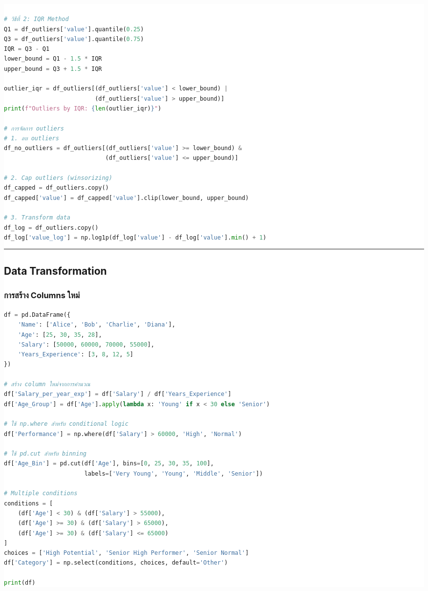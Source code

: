 ```python

# วิธีที่ 2: IQR Method
Q1 = df_outliers['value'].quantile(0.25)
Q3 = df_outliers['value'].quantile(0.75)
IQR = Q3 - Q1
lower_bound = Q1 - 1.5 * IQR
upper_bound = Q3 + 1.5 * IQR

outlier_iqr = df_outliers[(df_outliers['value'] < lower_bound) | 
                          (df_outliers['value'] > upper_bound)]
print(f"Outliers by IQR: {len(outlier_iqr)}")

# การจัดการ outliers
# 1. ลบ outliers
df_no_outliers = df_outliers[(df_outliers['value'] >= lower_bound) & 
                             (df_outliers['value'] <= upper_bound)]

# 2. Cap outliers (winsorizing)
df_capped = df_outliers.copy()
df_capped['value'] = df_capped['value'].clip(lower_bound, upper_bound)

# 3. Transform data
df_log = df_outliers.copy()
df_log['value_log'] = np.log1p(df_log['value'] - df_log['value'].min() + 1)
```

---

## Data Transformation

### การสร้าง Columns ใหม่

```python
df = pd.DataFrame({
    'Name': ['Alice', 'Bob', 'Charlie', 'Diana'],
    'Age': [25, 30, 35, 28],
    'Salary': [50000, 60000, 70000, 55000],
    'Years_Experience': [3, 8, 12, 5]
})

# สร้าง column ใหม่จากการคำนวณ
df['Salary_per_year_exp'] = df['Salary'] / df['Years_Experience']
df['Age_Group'] = df['Age'].apply(lambda x: 'Young' if x < 30 else 'Senior')

# ใช้ np.where สำหรับ conditional logic
df['Performance'] = np.where(df['Salary'] > 60000, 'High', 'Normal')

# ใช้ pd.cut สำหรับ binning
df['Age_Bin'] = pd.cut(df['Age'], bins=[0, 25, 30, 35, 100], 
                       labels=['Very Young', 'Young', 'Middle', 'Senior'])

# Multiple conditions
conditions = [
    (df['Age'] < 30) & (df['Salary'] > 55000),
    (df['Age'] >= 30) & (df['Salary'] > 65000),
    (df['Age'] >= 30) & (df['Salary'] <= 65000)
]
choices = ['High Potential', 'Senior High Performer', 'Senior Normal']
df['Category'] = np.select(conditions, choices, default='Other')

print(df)
```
